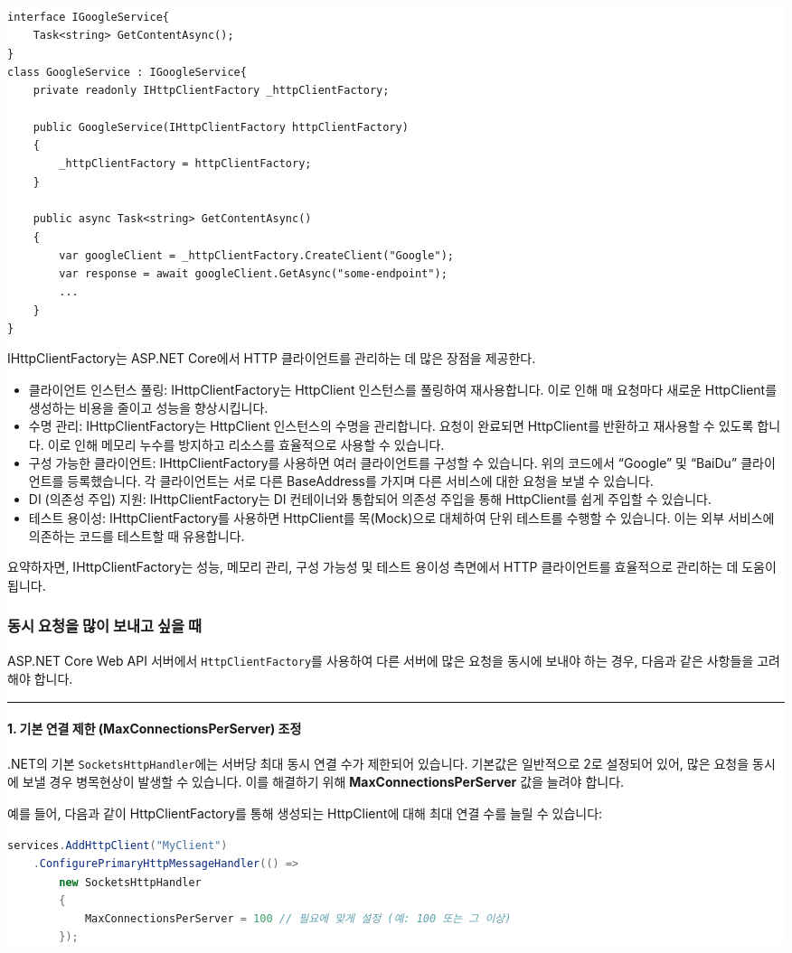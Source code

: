 ```
interface IGoogleService{
    Task<string> GetContentAsync();
}
class GoogleService : IGoogleService{
    private readonly IHttpClientFactory _httpClientFactory;

    public GoogleService(IHttpClientFactory httpClientFactory)
    {
        _httpClientFactory = httpClientFactory;
    }
	
    public async Task<string> GetContentAsync()
    {
        var googleClient = _httpClientFactory.CreateClient("Google");
		var response = await googleClient.GetAsync("some-endpoint");
		...
    }
}
```        
    
IHttpClientFactory는 ASP.NET Core에서 HTTP 클라이언트를 관리하는 데 많은 장점을 제공한다.  
- 클라이언트 인스턴스 풀링: IHttpClientFactory는 HttpClient 인스턴스를 풀링하여 재사용합니다. 이로 인해 매 요청마다 새로운 HttpClient를 생성하는 비용을 줄이고 성능을 향상시킵니다.
- 수명 관리: IHttpClientFactory는 HttpClient 인스턴스의 수명을 관리합니다. 요청이 완료되면 HttpClient를 반환하고 재사용할 수 있도록 합니다. 이로 인해 메모리 누수를 방지하고 리소스를 효율적으로 사용할 수 있습니다.
- 구성 가능한 클라이언트: IHttpClientFactory를 사용하면 여러 클라이언트를 구성할 수 있습니다. 위의 코드에서 “Google” 및 “BaiDu” 클라이언트를 등록했습니다. 각 클라이언트는 서로 다른 BaseAddress를 가지며 다른 서비스에 대한 요청을 보낼 수 있습니다.
- DI (의존성 주입) 지원: IHttpClientFactory는 DI 컨테이너와 통합되어 의존성 주입을 통해 HttpClient를 쉽게 주입할 수 있습니다.
- 테스트 용이성: IHttpClientFactory를 사용하면 HttpClient를 목(Mock)으로 대체하여 단위 테스트를 수행할 수 있습니다. 이는 외부 서비스에 의존하는 코드를 테스트할 때 유용합니다.
    
요약하자면, IHttpClientFactory는 성능, 메모리 관리, 구성 가능성 및 테스트 용이성 측면에서 HTTP 클라이언트를 효율적으로 관리하는 데 도움이 됩니다.  
  
### 동시 요청을 많이 보내고 싶을 때   
ASP.NET Core Web API 서버에서 `HttpClientFactory`를 사용하여 다른 서버에 많은 요청을 동시에 보내야 하는 경우, 다음과 같은 사항들을 고려해야 합니다.    
  
---    

#### 1. 기본 연결 제한 (MaxConnectionsPerServer) 조정  
.NET의 기본 `SocketsHttpHandler`에는 서버당 최대 동시 연결 수가 제한되어 있습니다. 기본값은 일반적으로 2로 설정되어 있어, 많은 요청을 동시에 보낼 경우 병목현상이 발생할 수 있습니다. 이를 해결하기 위해 **MaxConnectionsPerServer** 값을 늘려야 합니다.  
  
예를 들어, 다음과 같이 HttpClientFactory를 통해 생성되는 HttpClient에 대해 최대 연결 수를 늘릴 수 있습니다:  
```csharp
services.AddHttpClient("MyClient")
    .ConfigurePrimaryHttpMessageHandler(() =>
        new SocketsHttpHandler
        {
            MaxConnectionsPerServer = 100 // 필요에 맞게 설정 (예: 100 또는 그 이상)
        });
```  
  